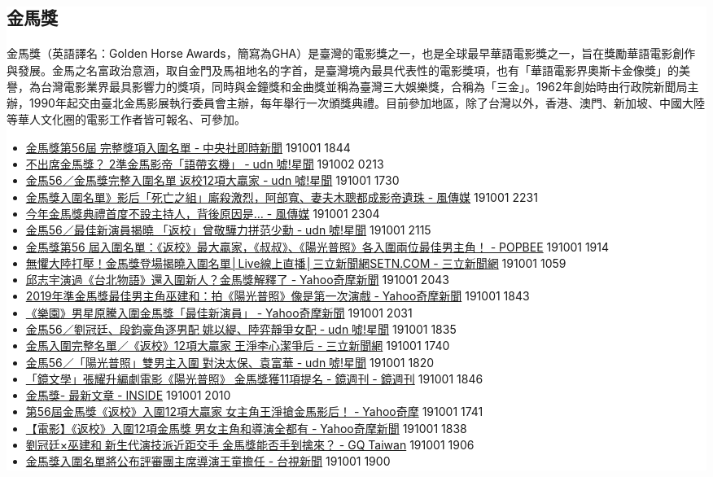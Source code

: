 ## 金馬獎

金馬獎（英語譯名：Golden Horse Awards，簡寫為GHA）是臺灣的電影獎之一，也是全球最早華語電影獎之一，旨在獎勵華語電影創作與發展。金馬之名富政治意涵，取自金門及馬祖地名的字首，是臺灣境內最具代表性的電影獎項，也有「華語電影界奧斯卡金像獎」的美譽，為台灣電影業界最具影響力的獎項，同時與金鐘獎和金曲獎並稱為臺灣三大娛樂獎，合稱為「三金」。1962年創始時由行政院新聞局主辦，1990年起交由臺北金馬影展執行委員會主辦，每年舉行一次頒獎典禮。目前參加地區，除了台灣以外，香港、澳門、新加坡、中國大陸等華人文化圈的電影工作者皆可報名、可參加。
- [金馬獎第56屆 完整獎項入圍名單 - 中央社即時新聞](https://www.cna.com.tw/news/firstnews/201910015008.aspx "金馬獎第56屆 完整獎項入圍名單 - 中央社即時新聞") 191001 1844
- [不出席金馬獎？ 2準金馬影帝「語帶玄機」 - udn 噓!星聞](https://stars.udn.com/star/story/10090/4080335 "不出席金馬獎？ 2準金馬影帝「語帶玄機」 - udn 噓!星聞") 191002 0213
- [金馬56／金馬獎完整入圍名單 返校12項大贏家 - udn 噓!星聞](https://stars.udn.com/star/story/10090/4079332 "金馬56／金馬獎完整入圍名單 返校12項大贏家 - udn 噓!星聞") 191001 1730
- [金馬獎入圍名單》影后「死亡之組」廝殺激烈，阿部寬、妻夫木聰都成影帝遺珠 - 風傳媒](https://www.storm.mg/article/1778256 "金馬獎入圍名單》影后「死亡之組」廝殺激烈，阿部寬、妻夫木聰都成影帝遺珠 - 風傳媒") 191001 2231
- [今年金馬獎典禮首度不設主持人，背後原因是… - 風傳媒](https://www.storm.mg/article/1778346 "今年金馬獎典禮首度不設主持人，背後原因是… - 風傳媒") 191001 2304
- [金馬56／最佳新演員揭曉 「返校」曾敬驊力拼范少勳 - udn 噓!星聞](https://stars.udn.com/star/story/10090/4079845 "金馬56／最佳新演員揭曉 「返校」曾敬驊力拼范少勳 - udn 噓!星聞") 191001 2115
- [金馬獎第56 屆入圍名單：《返校》最大贏家，《叔叔》、《陽光普照》各入圍兩位最佳男主角！ - POPBEE](https://popbee.com/lifestyle/movies/golden-horse-awards-2019-nomination-list-movies-taiwan/ "金馬獎第56 屆入圍名單：《返校》最大贏家，《叔叔》、《陽光普照》各入圍兩位最佳男主角！ - POPBEE") 191001 1914
- [無懼大陸打壓！金馬獎登場揭曉入圍名單│Live線上直播│三立新聞網SETN.COM - 三立新聞網](https://live.setn.com/live/2046 "無懼大陸打壓！金馬獎登場揭曉入圍名單│Live線上直播│三立新聞網SETN.COM - 三立新聞網") 191001 1059
- [邱志宇演過《台北物語》還入圍新人？金馬獎解釋了 - Yahoo奇摩新聞](https://tw.news.yahoo.com/%E9%82%B1%E5%BF%97%E5%AE%87%E6%BC%94%E9%81%8E%E5%8F%B0%E5%8C%97%E7%89%A9%E8%AA%9E%E9%82%84%E5%85%A5%E5%9C%8D%E6%96%B0%E4%BA%BA%E9%87%91%E9%A6%AC%E7%8D%8E%E8%A7%A3%E9%87%8B%E4%BA%86-124357817.html "邱志宇演過《台北物語》還入圍新人？金馬獎解釋了 - Yahoo奇摩新聞") 191001 2043
- [2019年準金馬獎最佳男主角巫建和：拍《陽光普照》像是第一次演戲 - Yahoo奇摩新聞](https://tw.news.yahoo.com/2019-%E5%B9%B4%E6%BA%96%E9%87%91%E9%A6%AC%E7%8D%8E%E6%9C%80%E4%BD%B3%E7%94%B7%E9%85%8D%E8%A7%92%E5%B7%AB%E5%BB%BA%E5%92%8C%E6%8B%8D%E9%99%BD%E5%85%89%E6%99%AE%E7%85%A7%E5%83%8F%E6%98%AF%E7%AC%AC%E4%B8%80%E6%AC%A1%E6%BC%94%E6%88%B2-104349156.html "2019年準金馬獎最佳男主角巫建和：拍《陽光普照》像是第一次演戲 - Yahoo奇摩新聞") 191001 1843
- [《樂園》男星原騰入圍金馬獎「最佳新演員」 - Yahoo奇摩新聞](https://tw.news.yahoo.com/%E6%A8%82%E5%9C%92%E7%94%B7%E6%98%9F%E5%8E%9F%E9%A8%B0%E5%85%A5%E5%9C%8D%E9%87%91%E9%A6%AC%E7%8D%8E%E6%9C%80%E4%BD%B3%E6%96%B0%E6%BC%94%E5%93%A1-123141945.html "《樂園》男星原騰入圍金馬獎「最佳新演員」 - Yahoo奇摩新聞") 191001 2031
- [金馬56／劉冠廷、段鈞豪角逐男配 姚以緹、陸弈靜爭女配 - udn 噓!星聞](https://stars.udn.com/star/story/10091/4079526 "金馬56／劉冠廷、段鈞豪角逐男配 姚以緹、陸弈靜爭女配 - udn 噓!星聞") 191001 1835
- [金馬入圍完整名單／《返校》12項大贏家 王淨李心潔爭后 - 三立新聞網](https://www.setn.com/news.aspx?NewsID=610956 "金馬入圍完整名單／《返校》12項大贏家 王淨李心潔爭后 - 三立新聞網") 191001 1740
- [金馬56／「陽光普照」雙男主入圍 對決太保、袁富華 - udn 噓!星聞](https://stars.udn.com/star/story/10090/4079489 "金馬56／「陽光普照」雙男主入圍 對決太保、袁富華 - udn 噓!星聞") 191001 1820
- [「鏡文學」張耀升編劇電影《陽光普照》 金馬獎獲11項提名 - 鏡週刊 - 鏡週刊](https://www.mirrormedia.mg/story/20191001insight003/ "「鏡文學」張耀升編劇電影《陽光普照》 金馬獎獲11項提名 - 鏡週刊 - 鏡週刊") 191001 1846
- [金馬獎- 最新文章 - INSIDE](https://www.inside.com.tw/tag/%E9%87%91%E9%A6%AC%E7%8D%8E "金馬獎- 最新文章 - INSIDE") 191001 2010
- [第56屆金馬獎《返校》入圍12項大贏家 女主角王淨搶金馬影后！ - Yahoo奇摩](https://tw.mobi.yahoo.com/news/56-%E5%B1%86%E9%87%91%E9%A6%AC%E7%8D%8E%E5%85%A5%E5%9C%8D%E5%90%8D%E5%96%AE%E5%85%AC%E5%B8%83-%E4%BA%94%E6%9C%88%E5%A4%A9%E5%85%A5%E5%9C%8D%E6%9C%80%E4%BD%B3%E8%A6%96%E8%A6%BA%E6%95%88%E6%9E%9C-094122600.html "第56屆金馬獎《返校》入圍12項大贏家 女主角王淨搶金馬影后！ - Yahoo奇摩") 191001 1741
- [【電影】《返校》入圍12項金馬獎 男女主角和導演全都有 - Yahoo奇摩新聞](https://tw.news.yahoo.com/%E9%9B%BB%E5%BD%B1-%E8%BF%94%E6%A0%A1-%E5%85%A5%E5%9C%8D12%E9%A0%85%E9%87%91%E9%A6%AC%E7%8D%8E-%E7%94%B7%E5%A5%B3%E4%B8%BB%E8%A7%92%E5%92%8C%E5%B0%8E%E6%BC%94%E5%85%A8%E9%83%BD%E6%9C%89-103812487.html "【電影】《返校》入圍12項金馬獎 男女主角和導演全都有 - Yahoo奇摩新聞") 191001 1838
- [劉冠廷×巫建和 新生代演技派近距交手 金馬獎能否手到擒來？ - GQ Taiwan](https://www.gq.com.tw/entertainment/celebrities/content-40834.html "劉冠廷×巫建和 新生代演技派近距交手 金馬獎能否手到擒來？ - GQ Taiwan") 191001 1906
- [金馬獎入圍名單將公布評審團主席導演王童擔任 - 台視新聞](https://www.ttv.com.tw/news/view/10810010021600N/575 "金馬獎入圍名單將公布評審團主席導演王童擔任 - 台視新聞") 191001 1900

